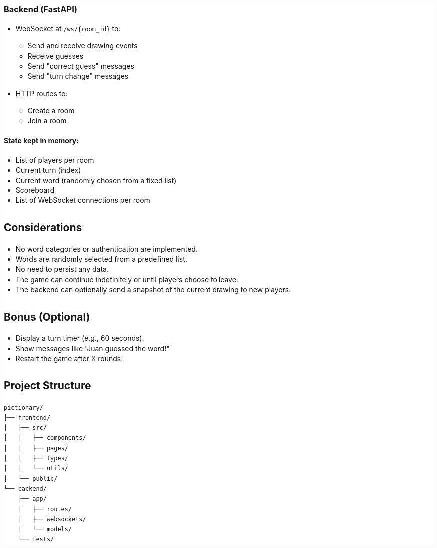 ### Backend (FastAPI)

- WebSocket at `/ws/{room_id}` to:
  - Send and receive drawing events
  - Receive guesses
  - Send "correct guess" messages
  - Send "turn change" messages

- HTTP routes to:
  - Create a room
  - Join a room

#### State kept in memory:
- List of players per room
- Current turn (index)
- Current word (randomly chosen from a fixed list)
- Scoreboard
- List of WebSocket connections per room

## Considerations

- No word categories or authentication are implemented.
- Words are randomly selected from a predefined list.
- No need to persist any data.
- The game can continue indefinitely or until players choose to leave.
- The backend can optionally send a snapshot of the current drawing to new players.

## Bonus (Optional)

- Display a turn timer (e.g., 60 seconds).
- Show messages like "Juan guessed the word!"
- Restart the game after X rounds.

## Project Structure

```
pictionary/
├── frontend/
│   ├── src/
│   │   ├── components/
│   │   ├── pages/
│   │   ├── types/
│   │   └── utils/
│   └── public/
└── backend/
    ├── app/
    │   ├── routes/
    │   ├── websockets/
    │   └── models/
    └── tests/
```
